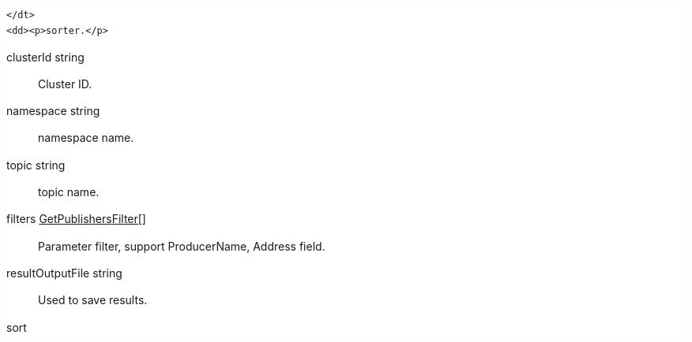     </dt>
    <dd><p>sorter.</p>
</dd></dl>
</pulumi-choosable>
</div>

<div>
<pulumi-choosable type="language" values="javascript,typescript">
<dl class="resources-properties"><dt class="property-required"
            title="Required">
        <span id="clusterid_nodejs">
<a data-swiftype-name="resource-property" data-swiftype-type="text" href="#clusterid_nodejs" style="color: inherit; text-decoration: inherit;">cluster<wbr>Id</a>
</span>
        <span class="property-indicator"></span>
        <span class="property-type">string</span>
    </dt>
    <dd><p>Cluster ID.</p>
</dd><dt class="property-required"
            title="Required">
        <span id="namespace_nodejs">
<a data-swiftype-name="resource-property" data-swiftype-type="text" href="#namespace_nodejs" style="color: inherit; text-decoration: inherit;">namespace</a>
</span>
        <span class="property-indicator"></span>
        <span class="property-type">string</span>
    </dt>
    <dd><p>namespace name.</p>
</dd><dt class="property-required"
            title="Required">
        <span id="topic_nodejs">
<a data-swiftype-name="resource-property" data-swiftype-type="text" href="#topic_nodejs" style="color: inherit; text-decoration: inherit;">topic</a>
</span>
        <span class="property-indicator"></span>
        <span class="property-type">string</span>
    </dt>
    <dd><p>topic name.</p>
</dd><dt class="property-optional"
            title="Optional">
        <span id="filters_nodejs">
<a data-swiftype-name="resource-property" data-swiftype-type="text" href="#filters_nodejs" style="color: inherit; text-decoration: inherit;">filters</a>
</span>
        <span class="property-indicator"></span>
        <span class="property-type"><a href="#getpublishersfilter">Get<wbr>Publishers<wbr>Filter[]</a></span>
    </dt>
    <dd><p>Parameter filter, support ProducerName, Address field.</p>
</dd><dt class="property-optional"
            title="Optional">
        <span id="resultoutputfile_nodejs">
<a data-swiftype-name="resource-property" data-swiftype-type="text" href="#resultoutputfile_nodejs" style="color: inherit; text-decoration: inherit;">result<wbr>Output<wbr>File</a>
</span>
        <span class="property-indicator"></span>
        <span class="property-type">string</span>
    </dt>
    <dd><p>Used to save results.</p>
</dd><dt class="property-optional"
            title="Optional">
        <span id="sort_nodejs">
<a data-swiftype-name="resource-property" data-swiftype-type="text" href="#sort_nodejs" style="color: inherit; text-decoration: inherit;">sort</a>
